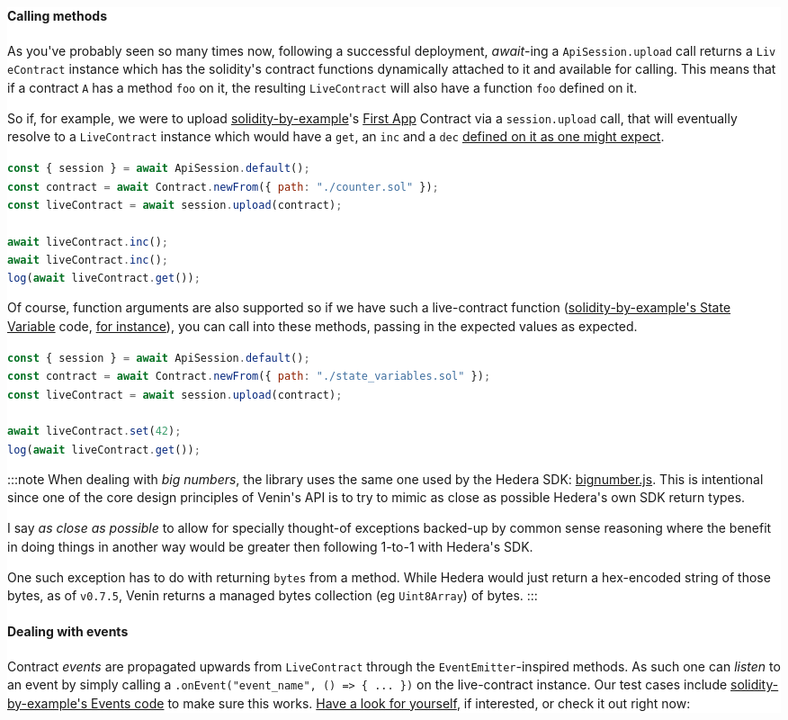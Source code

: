 #### Calling methods

As you've probably seen so many times now, following a successful deployment, _await_-ing a `ApiSession.upload` call returns a `LiveContract` instance which has the solidity's contract functions dynamically attached to it and available for calling. This means that if a contract `A` has a method `foo` on it, the resulting `LiveContract` will also have a function `foo` defined on it.

So if, for example, we were to upload [solidity-by-example](https://solidity-by-example.org/)'s [First App](https://solidity-by-example.org/first-app/) Contract via a `session.upload` call, that will eventually resolve to a `LiveContract` instance which would have a `get`, an `inc` and a `dec` [defined on it as one might expect](https://github.com/buidler-labs/hashgraph-venin-js/blob/90bc1075892844bc46bf6e3fd191817622ee675d/test/LiveContract.spec.ts#L87).

```js live=true containerKey=call_deployed_contract_methods
const { session } = await ApiSession.default();
const contract = await Contract.newFrom({ path: "./counter.sol" });
const liveContract = await session.upload(contract);

await liveContract.inc();
await liveContract.inc();
log(await liveContract.get());
```

Of course, function arguments are also supported so if we have such a live-contract function ([solidity-by-example's State Variable](https://solidity-by-example.org/state-variables/) code, [for instance](https://github.com/buidler-labs/hashgraph-venin-js/blob/90bc1075892844bc46bf6e3fd191817622ee675d/test/LiveContract.spec.ts#L111)), you can call into these methods, passing in the expected values as expected.

```js live=true containerKey=function_arguments
const { session } = await ApiSession.default();
const contract = await Contract.newFrom({ path: "./state_variables.sol" });
const liveContract = await session.upload(contract);

await liveContract.set(42);
log(await liveContract.get());
```

:::note
When dealing with _big numbers_, the library uses the same one used by the Hedera SDK: [bignumber.js](https://github.com/MikeMcl/bignumber.js/). This is intentional since one of the core design principles of Venin's API is to try to mimic as close as possible Hedera's own SDK return types.

I say _as close as possible_ to allow for specially thought-of exceptions backed-up by common sense reasoning where the benefit in doing things in another way would be greater then following 1-to-1 with Hedera's SDK.

One such exception has to do with returning `bytes` from a method. While Hedera would just return a hex-encoded string of those bytes, as of `v0.7.5`, Venin returns a managed bytes collection (eg `Uint8Array`) of bytes.
:::

#### Dealing with events

Contract _events_ are propagated upwards from `LiveContract` through the `EventEmitter`-inspired methods. As such one can _listen_ to an event by simply calling a `.onEvent("event_name", () => { ... })` on the live-contract instance. Our test cases include [solidity-by-example's Events code](https://solidity-by-example.org/events/) to make sure this works. [Have a look for yourself](https://github.com/buidler-labs/hashgraph-venin-js/blob/12300217a7d19abb5edc118e01295fdb18774d85/test/LiveContract.spec.ts#L210), if interested, or check it out right now:
